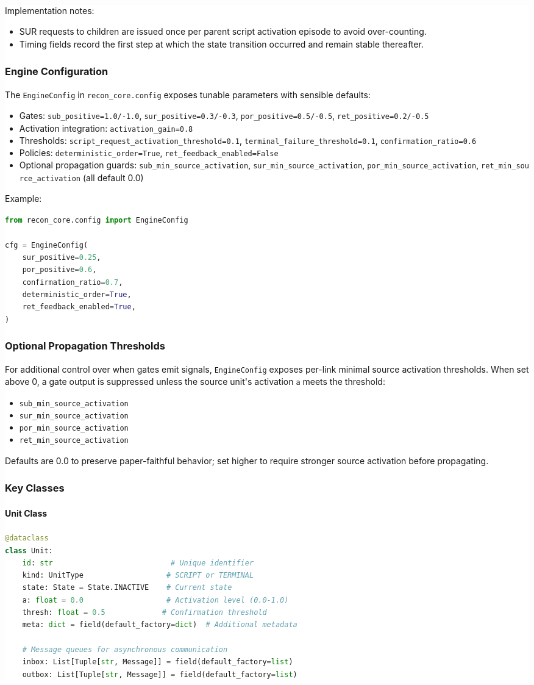 Implementation notes:

- SUR requests to children are issued once per parent script activation episode to avoid over-counting.
- Timing fields record the first step at which the state transition occurred and remain stable thereafter.

### Engine Configuration

The `EngineConfig` in `recon_core.config` exposes tunable parameters with sensible defaults:

- Gates: `sub_positive=1.0/-1.0`, `sur_positive=0.3/-0.3`, `por_positive=0.5/-0.5`, `ret_positive=0.2/-0.5`
- Activation integration: `activation_gain=0.8`
- Thresholds: `script_request_activation_threshold=0.1`, `terminal_failure_threshold=0.1`, `confirmation_ratio=0.6`
- Policies: `deterministic_order=True`, `ret_feedback_enabled=False`
- Optional propagation guards: `sub_min_source_activation`, `sur_min_source_activation`, `por_min_source_activation`, `ret_min_source_activation` (all default 0.0)

Example:

```python
from recon_core.config import EngineConfig

cfg = EngineConfig(
    sur_positive=0.25,
    por_positive=0.6,
    confirmation_ratio=0.7,
    deterministic_order=True,
    ret_feedback_enabled=True,
)
```

### Optional Propagation Thresholds

For additional control over when gates emit signals, `EngineConfig` exposes per-link minimal source activation thresholds. When set above 0, a gate output is suppressed unless the source unit's activation `a` meets the threshold:

- `sub_min_source_activation`
- `sur_min_source_activation`
- `por_min_source_activation`
- `ret_min_source_activation`

Defaults are 0.0 to preserve paper-faithful behavior; set higher to require stronger source activation before propagating.

### Key Classes

#### Unit Class
```python
@dataclass
class Unit:
    id: str                           # Unique identifier
    kind: UnitType                   # SCRIPT or TERMINAL
    state: State = State.INACTIVE    # Current state
    a: float = 0.0                   # Activation level (0.0-1.0)
    thresh: float = 0.5             # Confirmation threshold
    meta: dict = field(default_factory=dict)  # Additional metadata

    # Message queues for asynchronous communication
    inbox: List[Tuple[str, Message]] = field(default_factory=list)
    outbox: List[Tuple[str, Message]] = field(default_factory=list)
```
